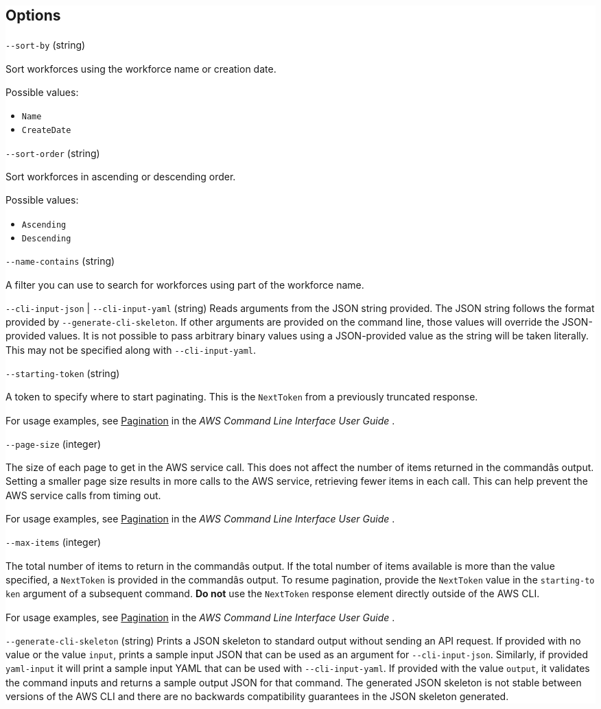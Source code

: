 ## Options

`--sort-by` (string)

Sort workforces using the workforce name or creation date.

Possible values:

- `Name`
- `CreateDate`

`--sort-order` (string)

Sort workforces in ascending or descending order.

Possible values:

- `Ascending`
- `Descending`

`--name-contains` (string)

A filter you can use to search for workforces using part of the workforce name.

`--cli-input-json` | `--cli-input-yaml` (string)
Reads arguments from the JSON string provided. The JSON string follows the format provided by `--generate-cli-skeleton`. If other arguments are provided on the command line, those values will override the JSON-provided values. It is not possible to pass arbitrary binary values using a JSON-provided value as the string will be taken literally. This may not be specified along with `--cli-input-yaml`.

`--starting-token` (string)

A token to specify where to start paginating. This is the `NextToken` from a previously truncated response.

For usage examples, see [Pagination](https://docs.aws.amazon.com/cli/latest/userguide/pagination.html) in the *AWS Command Line Interface User Guide* .

`--page-size` (integer)

The size of each page to get in the AWS service call. This does not affect the number of items returned in the commandâs output. Setting a smaller page size results in more calls to the AWS service, retrieving fewer items in each call. This can help prevent the AWS service calls from timing out.

For usage examples, see [Pagination](https://docs.aws.amazon.com/cli/latest/userguide/pagination.html) in the *AWS Command Line Interface User Guide* .

`--max-items` (integer)

The total number of items to return in the commandâs output. If the total number of items available is more than the value specified, a `NextToken` is provided in the commandâs output. To resume pagination, provide the `NextToken` value in the `starting-token` argument of a subsequent command. **Do not** use the `NextToken` response element directly outside of the AWS CLI.

For usage examples, see [Pagination](https://docs.aws.amazon.com/cli/latest/userguide/pagination.html) in the *AWS Command Line Interface User Guide* .

`--generate-cli-skeleton` (string)
Prints a JSON skeleton to standard output without sending an API request. If provided with no value or the value `input`, prints a sample input JSON that can be used as an argument for `--cli-input-json`. Similarly, if provided `yaml-input` it will print a sample input YAML that can be used with `--cli-input-yaml`. If provided with the value `output`, it validates the command inputs and returns a sample output JSON for that command. The generated JSON skeleton is not stable between versions of the AWS CLI and there are no backwards compatibility guarantees in the JSON skeleton generated.
